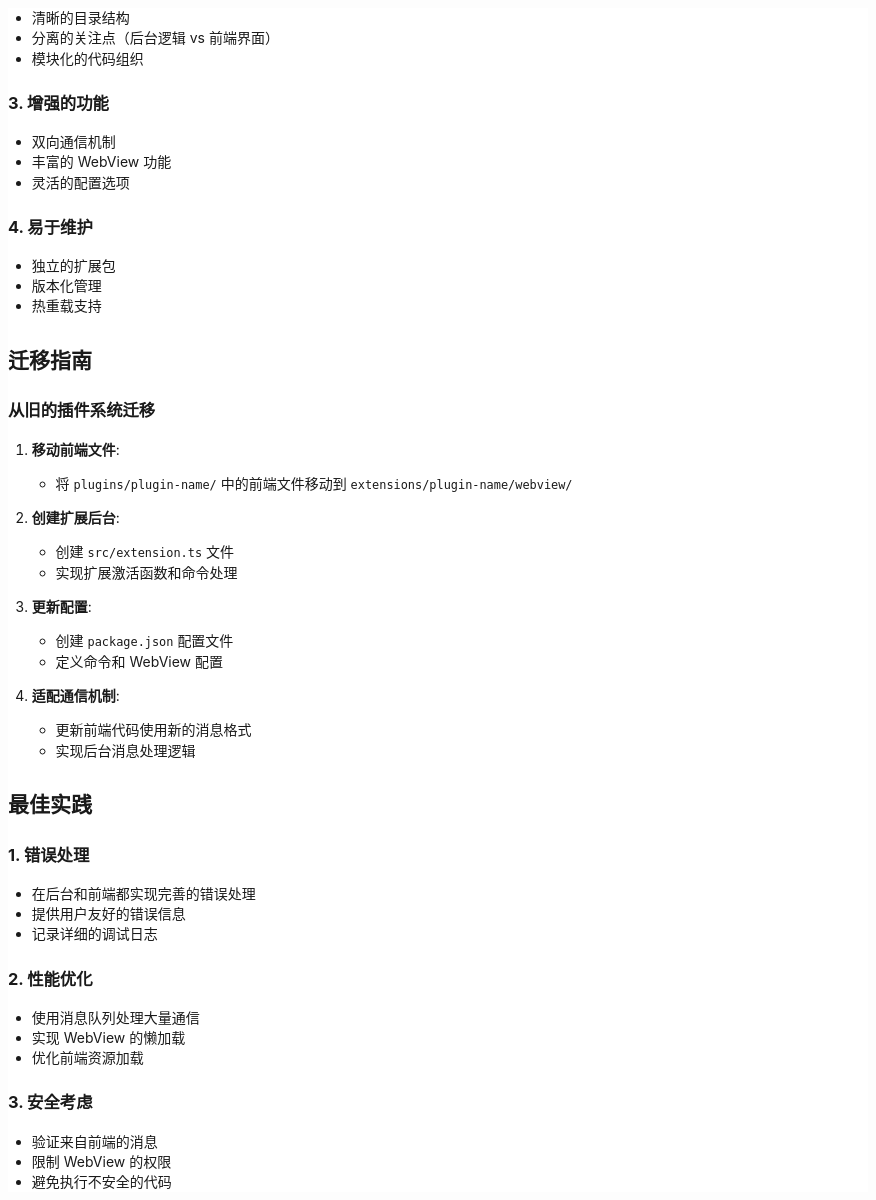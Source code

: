 - 清晰的目录结构
- 分离的关注点（后台逻辑 vs 前端界面）
- 模块化的代码组织

### 3. 增强的功能

- 双向通信机制
- 丰富的 WebView 功能
- 灵活的配置选项

### 4. 易于维护

- 独立的扩展包
- 版本化管理
- 热重载支持

## 迁移指南

### 从旧的插件系统迁移

1. **移动前端文件**:
   - 将 `plugins/plugin-name/` 中的前端文件移动到 `extensions/plugin-name/webview/`

2. **创建扩展后台**:
   - 创建 `src/extension.ts` 文件
   - 实现扩展激活函数和命令处理

3. **更新配置**:
   - 创建 `package.json` 配置文件
   - 定义命令和 WebView 配置

4. **适配通信机制**:
   - 更新前端代码使用新的消息格式
   - 实现后台消息处理逻辑

## 最佳实践

### 1. 错误处理

- 在后台和前端都实现完善的错误处理
- 提供用户友好的错误信息
- 记录详细的调试日志

### 2. 性能优化

- 使用消息队列处理大量通信
- 实现 WebView 的懒加载
- 优化前端资源加载

### 3. 安全考虑

- 验证来自前端的消息
- 限制 WebView 的权限
- 避免执行不安全的代码
